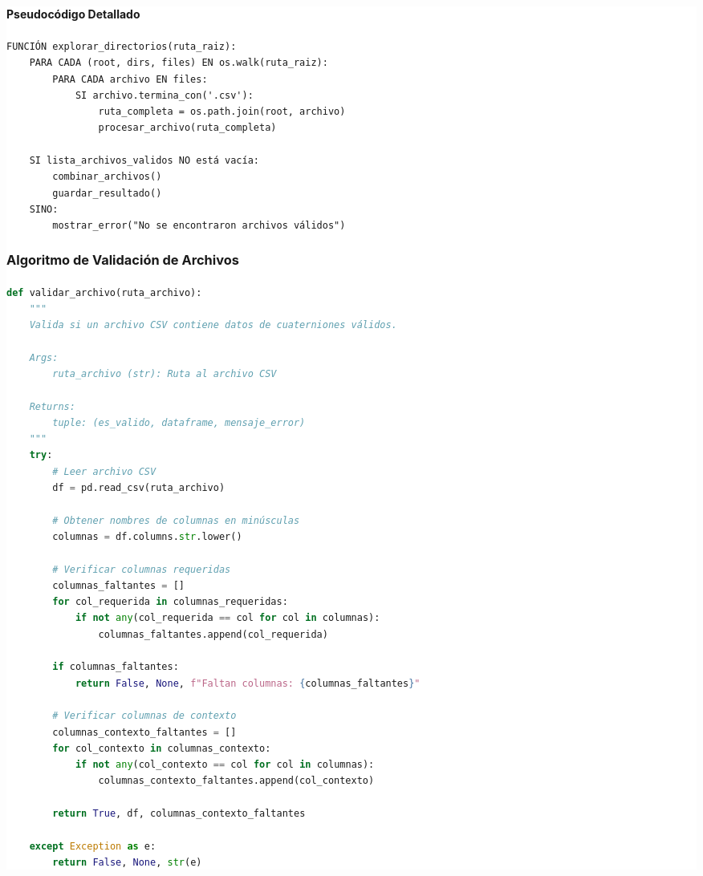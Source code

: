 #### Pseudocódigo Detallado

```
FUNCIÓN explorar_directorios(ruta_raiz):
    PARA CADA (root, dirs, files) EN os.walk(ruta_raiz):
        PARA CADA archivo EN files:
            SI archivo.termina_con('.csv'):
                ruta_completa = os.path.join(root, archivo)
                procesar_archivo(ruta_completa)

    SI lista_archivos_validos NO está vacía:
        combinar_archivos()
        guardar_resultado()
    SINO:
        mostrar_error("No se encontraron archivos válidos")
```

### Algoritmo de Validación de Archivos

```python
def validar_archivo(ruta_archivo):
    """
    Valida si un archivo CSV contiene datos de cuaterniones válidos.

    Args:
        ruta_archivo (str): Ruta al archivo CSV

    Returns:
        tuple: (es_valido, dataframe, mensaje_error)
    """
    try:
        # Leer archivo CSV
        df = pd.read_csv(ruta_archivo)

        # Obtener nombres de columnas en minúsculas
        columnas = df.columns.str.lower()

        # Verificar columnas requeridas
        columnas_faltantes = []
        for col_requerida in columnas_requeridas:
            if not any(col_requerida == col for col in columnas):
                columnas_faltantes.append(col_requerida)

        if columnas_faltantes:
            return False, None, f"Faltan columnas: {columnas_faltantes}"

        # Verificar columnas de contexto
        columnas_contexto_faltantes = []
        for col_contexto in columnas_contexto:
            if not any(col_contexto == col for col in columnas):
                columnas_contexto_faltantes.append(col_contexto)

        return True, df, columnas_contexto_faltantes

    except Exception as e:
        return False, None, str(e)
```
